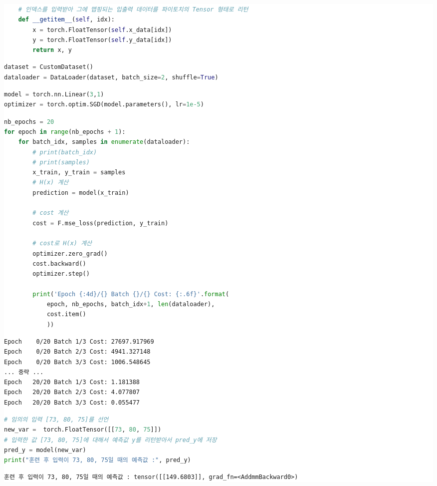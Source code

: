 ```py
    # 인덱스를 입력받아 그에 맵핑되는 입출력 데이터를 파이토치의 Tensor 형태로 리턴
    def __getitem__(self, idx): 
        x = torch.FloatTensor(self.x_data[idx])
        y = torch.FloatTensor(self.y_data[idx])
        return x, y
```
```py
dataset = CustomDataset()
dataloader = DataLoader(dataset, batch_size=2, shuffle=True)
```
```py
model = torch.nn.Linear(3,1)
optimizer = torch.optim.SGD(model.parameters(), lr=1e-5) 
```
```py
nb_epochs = 20
for epoch in range(nb_epochs + 1):
    for batch_idx, samples in enumerate(dataloader):
        # print(batch_idx)
        # print(samples)
        x_train, y_train = samples
        # H(x) 계산
        prediction = model(x_train)

        # cost 계산
        cost = F.mse_loss(prediction, y_train)

        # cost로 H(x) 계산
        optimizer.zero_grad()
        cost.backward()
        optimizer.step()

        print('Epoch {:4d}/{} Batch {}/{} Cost: {:.6f}'.format(
            epoch, nb_epochs, batch_idx+1, len(dataloader),
            cost.item()
            ))
```
```
Epoch    0/20 Batch 1/3 Cost: 27697.917969
Epoch    0/20 Batch 2/3 Cost: 4941.327148
Epoch    0/20 Batch 3/3 Cost: 1006.548645
... 중략 ...
Epoch   20/20 Batch 1/3 Cost: 1.181388
Epoch   20/20 Batch 2/3 Cost: 4.077807
Epoch   20/20 Batch 3/3 Cost: 0.055477
```
```py
# 임의의 입력 [73, 80, 75]를 선언
new_var =  torch.FloatTensor([[73, 80, 75]]) 
# 입력한 값 [73, 80, 75]에 대해서 예측값 y를 리턴받아서 pred_y에 저장
pred_y = model(new_var) 
print("훈련 후 입력이 73, 80, 75일 때의 예측값 :", pred_y) 
```
```
훈련 후 입력이 73, 80, 75일 때의 예측값 : tensor([[149.6803]], grad_fn=<AddmmBackward0>)
```




